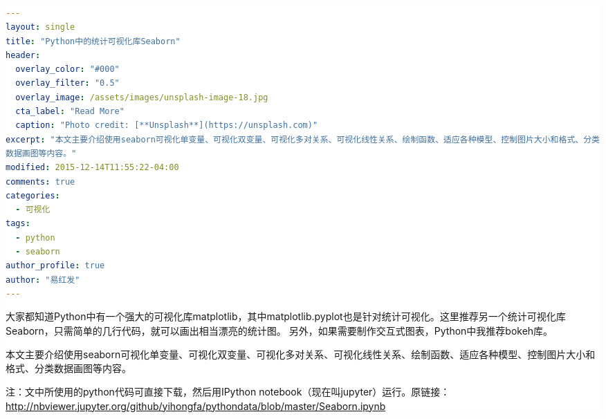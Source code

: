 ```yaml
---
layout: single
title: "Python中的统计可视化库Seaborn"
header:
  overlay_color: "#000"
  overlay_filter: "0.5"
  overlay_image: /assets/images/unsplash-image-18.jpg
  cta_label: "Read More"
  caption: "Photo credit: [**Unsplash**](https://unsplash.com)"
excerpt: "本文主要介绍使用seaborn可视化单变量、可视化双变量、可视化多对关系、可视化线性关系、绘制函数、适应各种模型、控制图片大小和格式、分类数据画图等内容。"
modified: 2015-12-14T11:55:22-04:00
comments: true
categories:
  - 可视化
tags:
  - python
  - seaborn
author_profile: true
author: "易红发"
---
```


大家都知道Python中有一个强大的可视化库matplotlib，其中matplotlib.pyplot也是针对统计可视化。这里推荐另一个统计可视化库Seaborn，只需简单的几行代码，就可以画出相当漂亮的统计图。
另外，如果需要制作交互式图表，Python中我推荐bokeh库。

本文主要介绍使用seaborn可视化单变量、可视化双变量、可视化多对关系、可视化线性关系、绘制函数、适应各种模型、控制图片大小和格式、分类数据画图等内容。

注：文中所使用的python代码可直接下载，然后用IPython notebook（现在叫jupyter）运行。原链接：<a href="http://nbviewer.jupyter.org/github/yihongfa/pythondata/blob/master/Seaborn.ipynb">http://nbviewer.jupyter.org/github/yihongfa/pythondata/blob/master/Seaborn.ipynb</a>

<p><iframe src="http://nbviewer.jupyter.org/github/yihongfa/pythondata/blob/master/Seaborn.ipynb" width="1000" height="8000"> </iframe></p>
